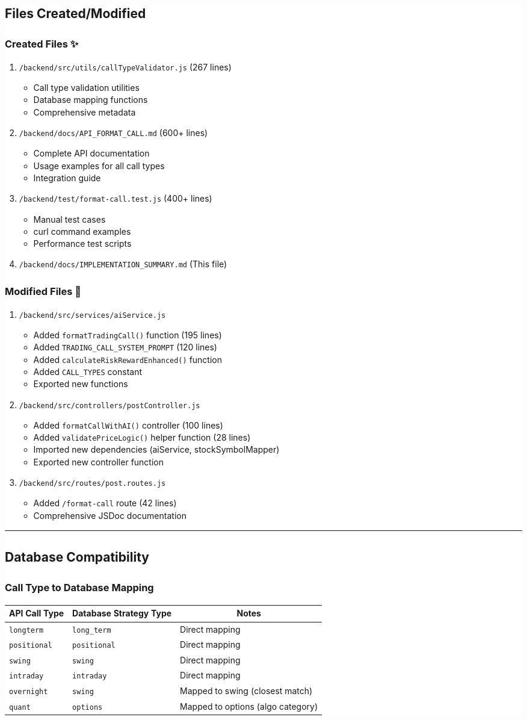 ## Files Created/Modified

### Created Files ✨
1. `/backend/src/utils/callTypeValidator.js` (267 lines)
   - Call type validation utilities
   - Database mapping functions
   - Comprehensive metadata

2. `/backend/docs/API_FORMAT_CALL.md` (600+ lines)
   - Complete API documentation
   - Usage examples for all call types
   - Integration guide

3. `/backend/test/format-call.test.js` (400+ lines)
   - Manual test cases
   - curl command examples
   - Performance test scripts

4. `/backend/docs/IMPLEMENTATION_SUMMARY.md` (This file)

### Modified Files 📝
1. `/backend/src/services/aiService.js`
   - Added `formatTradingCall()` function (195 lines)
   - Added `TRADING_CALL_SYSTEM_PROMPT` (120 lines)
   - Added `calculateRiskRewardEnhanced()` function
   - Added `CALL_TYPES` constant
   - Exported new functions

2. `/backend/src/controllers/postController.js`
   - Added `formatCallWithAI()` controller (100 lines)
   - Added `validatePriceLogic()` helper function (28 lines)
   - Imported new dependencies (aiService, stockSymbolMapper)
   - Exported new controller function

3. `/backend/src/routes/post.routes.js`
   - Added `/format-call` route (42 lines)
   - Comprehensive JSDoc documentation

---

## Database Compatibility

### Call Type to Database Mapping

| API Call Type | Database Strategy Type | Notes |
|---------------|------------------------|-------|
| `longterm` | `long_term` | Direct mapping |
| `positional` | `positional` | Direct mapping |
| `swing` | `swing` | Direct mapping |
| `intraday` | `intraday` | Direct mapping |
| `overnight` | `swing` | Mapped to swing (closest match) |
| `quant` | `options` | Mapped to options (algo category) |
